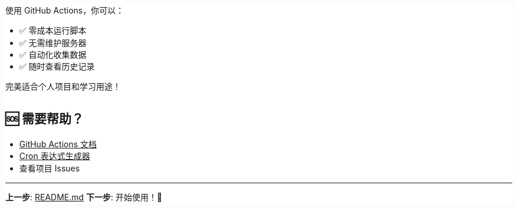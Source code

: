 使用 GitHub Actions，你可以：
- ✅ 零成本运行脚本
- ✅ 无需维护服务器
- ✅ 自动化收集数据
- ✅ 随时查看历史记录

完美适合个人项目和学习用途！

## 🆘 需要帮助？

- [GitHub Actions 文档](https://docs.github.com/en/actions)
- [Cron 表达式生成器](https://crontab.guru/)
- 查看项目 Issues

---

**上一步**: [README.md](README.md)
**下一步**: 开始使用！🚀


